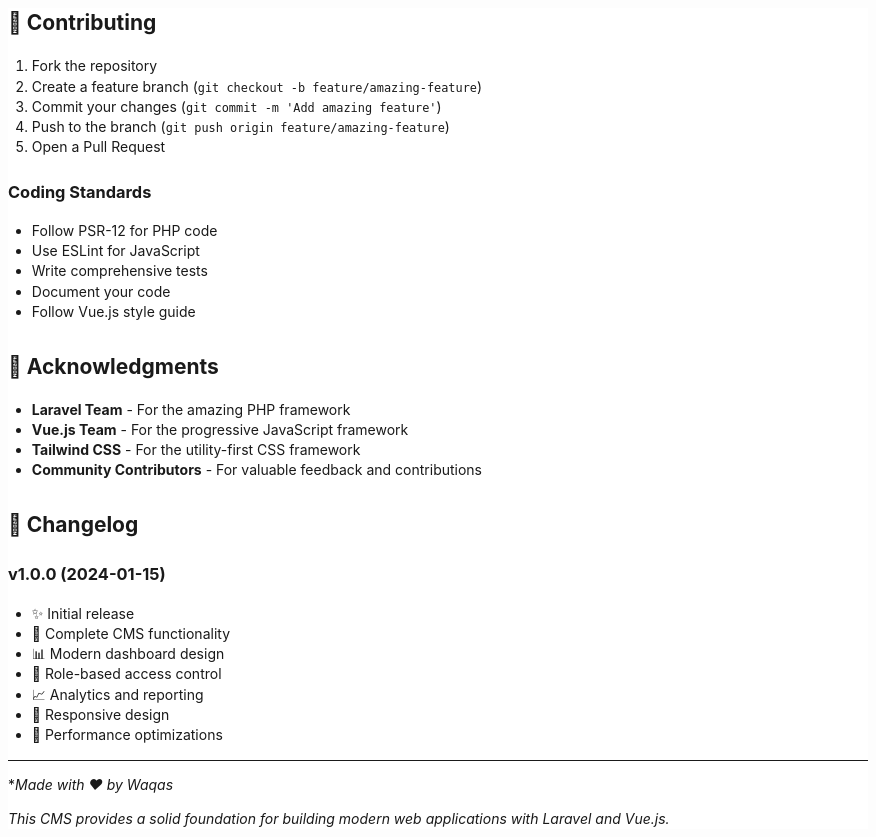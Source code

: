 ## 🤝 Contributing

1. Fork the repository
2. Create a feature branch (`git checkout -b feature/amazing-feature`)
3. Commit your changes (`git commit -m 'Add amazing feature'`)
4. Push to the branch (`git push origin feature/amazing-feature`)
5. Open a Pull Request

### Coding Standards
- Follow PSR-12 for PHP code
- Use ESLint for JavaScript
- Write comprehensive tests
- Document your code
- Follow Vue.js style guide


## 🙏 Acknowledgments

- **Laravel Team** - For the amazing PHP framework
- **Vue.js Team** - For the progressive JavaScript framework
- **Tailwind CSS** - For the utility-first CSS framework
- **Community Contributors** - For valuable feedback and contributions


## 🔄 Changelog

### v1.0.0 (2024-01-15)
- ✨ Initial release
- 🎯 Complete CMS functionality
- 📊 Modern dashboard design
- 🔐 Role-based access control
- 📈 Analytics and reporting
- 📱 Responsive design
- 🚀 Performance optimizations

---

**Made with ❤️ by Waqas*

*This CMS provides a solid foundation for building modern web applications with Laravel and Vue.js.*










